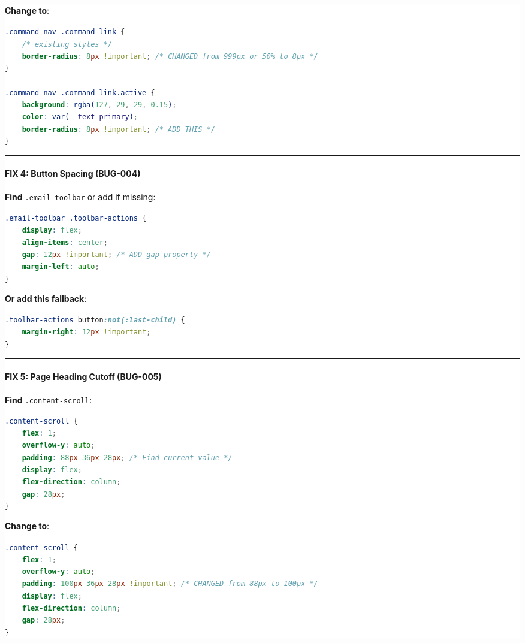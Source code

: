 **Change to**:
```css
.command-nav .command-link {
    /* existing styles */
    border-radius: 8px !important; /* CHANGED from 999px or 50% to 8px */
}

.command-nav .command-link.active {
    background: rgba(127, 29, 29, 0.15);
    color: var(--text-primary);
    border-radius: 8px !important; /* ADD THIS */
}
```

---

#### FIX 4: Button Spacing (BUG-004)

**Find** `.email-toolbar` or add if missing:
```css
.email-toolbar .toolbar-actions {
    display: flex;
    align-items: center;
    gap: 12px !important; /* ADD gap property */
    margin-left: auto;
}
```

**Or add this fallback**:
```css
.toolbar-actions button:not(:last-child) {
    margin-right: 12px !important;
}
```

---

#### FIX 5: Page Heading Cutoff (BUG-005)

**Find** `.content-scroll`:
```css
.content-scroll {
    flex: 1;
    overflow-y: auto;
    padding: 88px 36px 28px; /* Find current value */
    display: flex;
    flex-direction: column;
    gap: 28px;
}
```

**Change to**:
```css
.content-scroll {
    flex: 1;
    overflow-y: auto;
    padding: 100px 36px 28px !important; /* CHANGED from 88px to 100px */
    display: flex;
    flex-direction: column;
    gap: 28px;
}
```
